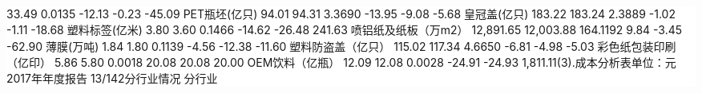33.49
0.0135
-12.13
-0.23
-45.09
PET瓶坯(亿只)
94.01
94.31
3.3690
-13.95
-9.08
-5.68
皇冠盖(亿只)
183.22
183.24
2.3889
-1.02
-1.11
-18.68
塑料标签(亿米)
3.80
3.60
0.1466
-14.62
-26.48
241.63
喷铝纸及纸板（万m2）
12,891.65
12,003.88
164.1192
9.84
-3.45
-62.90
薄膜(万吨)
1.84
1.80
0.1139
-4.56
-12.38
-11.60
塑料防盗盖（亿只）
115.02
117.34
4.6650
-6.81
-4.98
-5.03
彩色纸包装印刷（亿印）
5.86
5.80
0.0018
20.08
20.08
20.00
OEM饮料（亿瓶）
12.09
12.08
0.0028
-24.91
-24.93
1,811.11(3).成本分析表单位：元
2017年年度报告
13/142分行业情况
分行业